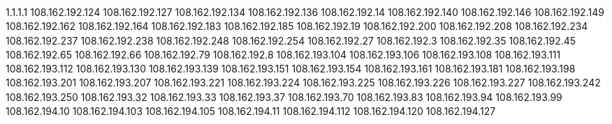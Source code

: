 1.1.1.1
108.162.192.124
108.162.192.127
108.162.192.134
108.162.192.136
108.162.192.14
108.162.192.140
108.162.192.146
108.162.192.149
108.162.192.162
108.162.192.164
108.162.192.183
108.162.192.185
108.162.192.19
108.162.192.200
108.162.192.208
108.162.192.234
108.162.192.237
108.162.192.238
108.162.192.248
108.162.192.254
108.162.192.27
108.162.192.3
108.162.192.35
108.162.192.45
108.162.192.65
108.162.192.66
108.162.192.79
108.162.192.8
108.162.193.104
108.162.193.106
108.162.193.108
108.162.193.111
108.162.193.112
108.162.193.130
108.162.193.139
108.162.193.151
108.162.193.154
108.162.193.161
108.162.193.181
108.162.193.198
108.162.193.201
108.162.193.207
108.162.193.221
108.162.193.224
108.162.193.225
108.162.193.226
108.162.193.227
108.162.193.242
108.162.193.250
108.162.193.32
108.162.193.33
108.162.193.37
108.162.193.70
108.162.193.83
108.162.193.94
108.162.193.99
108.162.194.10
108.162.194.103
108.162.194.105
108.162.194.11
108.162.194.112
108.162.194.120
108.162.194.127